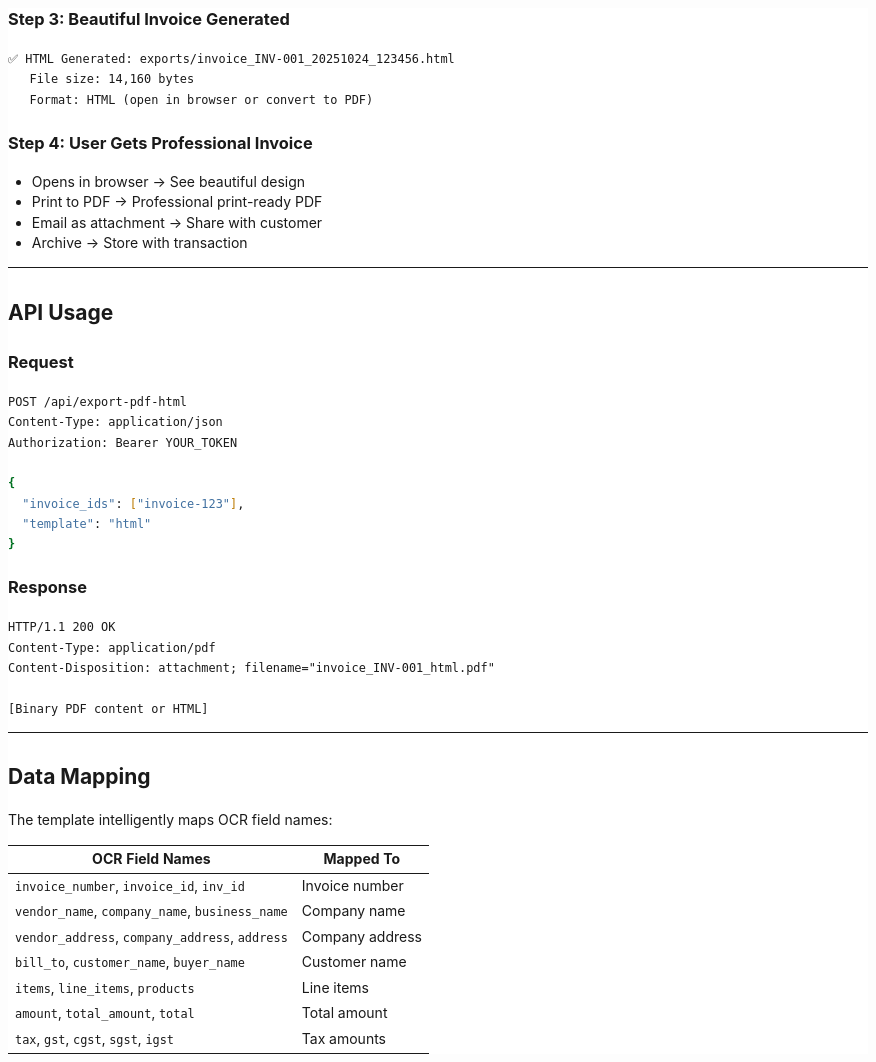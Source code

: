 ### Step 3: Beautiful Invoice Generated
```
✅ HTML Generated: exports/invoice_INV-001_20251024_123456.html
   File size: 14,160 bytes
   Format: HTML (open in browser or convert to PDF)
```

### Step 4: User Gets Professional Invoice
- Opens in browser → See beautiful design
- Print to PDF → Professional print-ready PDF
- Email as attachment → Share with customer
- Archive → Store with transaction

---

## API Usage

### Request
```bash
POST /api/export-pdf-html
Content-Type: application/json
Authorization: Bearer YOUR_TOKEN

{
  "invoice_ids": ["invoice-123"],
  "template": "html"
}
```

### Response
```
HTTP/1.1 200 OK
Content-Type: application/pdf
Content-Disposition: attachment; filename="invoice_INV-001_html.pdf"

[Binary PDF content or HTML]
```

---

## Data Mapping

The template intelligently maps OCR field names:

| OCR Field Names | Mapped To |
|-----------------|-----------|
| `invoice_number`, `invoice_id`, `inv_id` | Invoice number |
| `vendor_name`, `company_name`, `business_name` | Company name |
| `vendor_address`, `company_address`, `address` | Company address |
| `bill_to`, `customer_name`, `buyer_name` | Customer name |
| `items`, `line_items`, `products` | Line items |
| `amount`, `total_amount`, `total` | Total amount |
| `tax`, `gst`, `cgst`, `sgst`, `igst` | Tax amounts |
